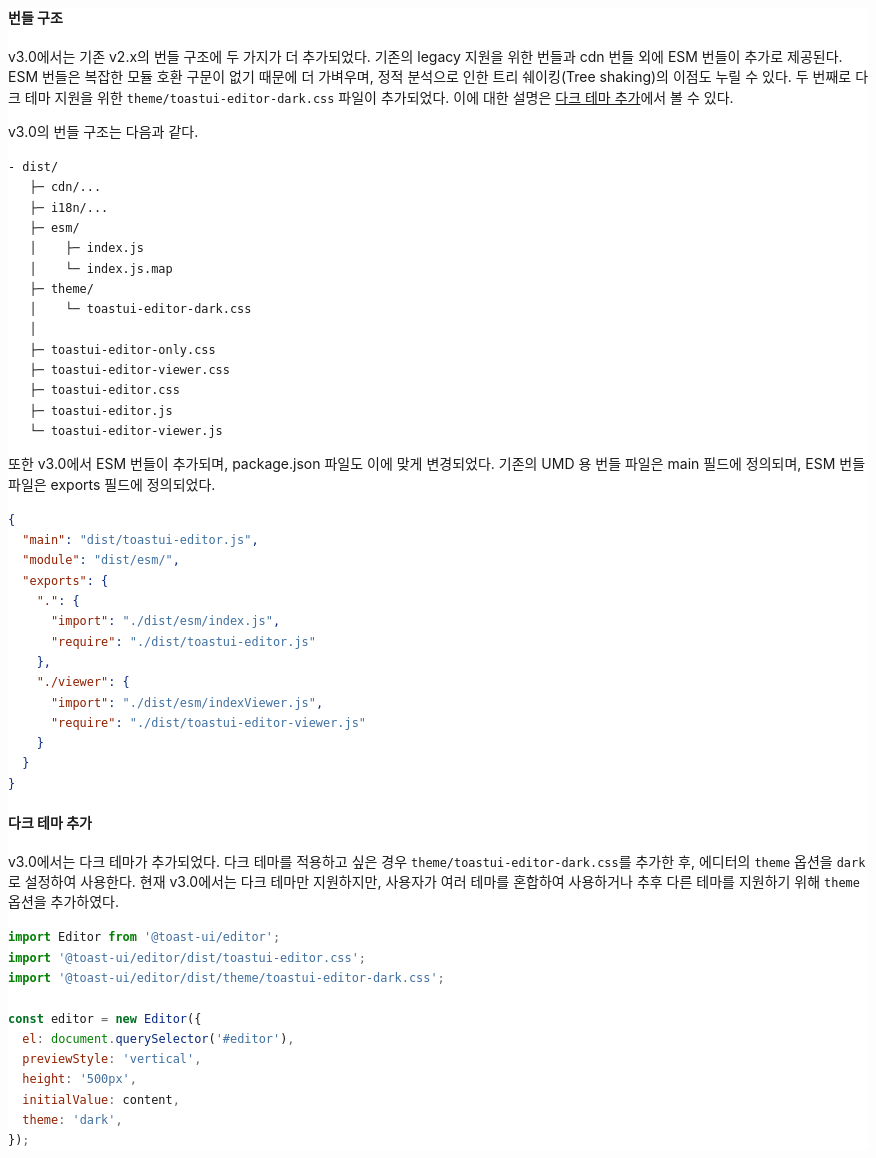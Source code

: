 #### 번들 구조

v3.0에서는 기존 v2.x의 번들 구조에 두 가지가 더 추가되었다.
기존의 legacy 지원을 위한 번들과 cdn 번들 외에 ESM 번들이 추가로 제공된다. ESM 번들은 복잡한 모듈 호환 구문이 없기 때문에 더 가벼우며, 정적 분석으로 인한 트리 쉐이킹(Tree shaking)의 이점도 누릴 수 있다.
두 번째로 다크 테마 지원을 위한 `theme/toastui-editor-dark.css` 파일이 추가되었다. 이에 대한 설명은 [다크 테마 추가](#-다크-테마-추가)에서 볼 수 있다.

v3.0의 번들 구조는 다음과 같다.

```
- dist/
   ├─ cdn/...
   ├─ i18n/...
   ├─ esm/
   │    ├─ index.js
   │    └─ index.js.map
   ├─ theme/
   │    └─ toastui-editor-dark.css
   │
   ├─ toastui-editor-only.css
   ├─ toastui-editor-viewer.css
   ├─ toastui-editor.css
   ├─ toastui-editor.js
   └─ toastui-editor-viewer.js
```

또한 v3.0에서 ESM 번들이 추가되며, package.json 파일도 이에 맞게 변경되었다. 
기존의 UMD 용 번들 파일은 main 필드에 정의되며, ESM 번들 파일은 exports 필드에 정의되었다.

```json
{
  "main": "dist/toastui-editor.js",
  "module": "dist/esm/",
  "exports": {
    ".": {
      "import": "./dist/esm/index.js",
      "require": "./dist/toastui-editor.js"
    },
    "./viewer": {
      "import": "./dist/esm/indexViewer.js",
      "require": "./dist/toastui-editor-viewer.js"
    }
  }
}
```

#### 다크 테마 추가
v3.0에서는 다크 테마가 추가되었다. 다크 테마를 적용하고 싶은 경우 `theme/toastui-editor-dark.css`를 추가한 후, 에디터의 `theme` 옵션을 `dark`로 설정하여 사용한다. 현재 v3.0에서는 다크 테마만 지원하지만, 사용자가 여러 테마를 혼합하여 사용하거나 추후 다른 테마를 지원하기 위해 `theme` 옵션을 추가하였다.

```js
import Editor from '@toast-ui/editor';
import '@toast-ui/editor/dist/toastui-editor.css';
import '@toast-ui/editor/dist/theme/toastui-editor-dark.css';

const editor = new Editor({
  el: document.querySelector('#editor'),
  previewStyle: 'vertical',
  height: '500px',
  initialValue: content,
  theme: 'dark',
});
```
